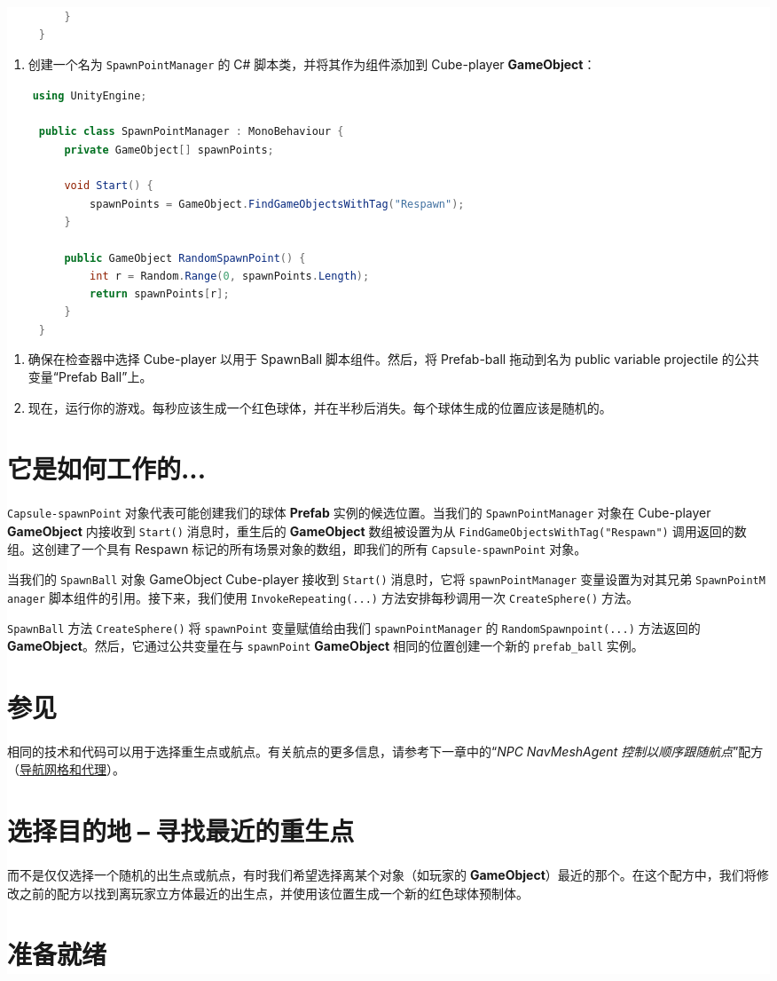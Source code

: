 ```cs
         }
     } 
```

1.  创建一个名为 `SpawnPointManager` 的 C# 脚本类，并将其作为组件添加到 Cube-player **GameObject**：

```cs
    using UnityEngine;

     public class SpawnPointManager : MonoBehaviour {
         private GameObject[] spawnPoints;

         void Start() {
             spawnPoints = GameObject.FindGameObjectsWithTag("Respawn");
         }

         public GameObject RandomSpawnPoint() {
             int r = Random.Range(0, spawnPoints.Length);
             return spawnPoints[r];
         }
     } 
```

1.  确保在检查器中选择 Cube-player 以用于 SpawnBall 脚本组件。然后，将 Prefab-ball 拖动到名为 public variable projectile 的公共变量“Prefab Ball”上。

1.  现在，运行你的游戏。每秒应该生成一个红色球体，并在半秒后消失。每个球体生成的位置应该是随机的。

# 它是如何工作的...

`Capsule-spawnPoint` 对象代表可能创建我们的球体 **Prefab** 实例的候选位置。当我们的 `SpawnPointManager` 对象在 Cube-player **GameObject** 内接收到 `Start()` 消息时，重生后的 **GameObject** 数组被设置为从 `FindGameObjectsWithTag("Respawn")` 调用返回的数组。这创建了一个具有 Respawn 标记的所有场景对象的数组，即我们的所有 `Capsule-spawnPoint` 对象。

当我们的 `SpawnBall` 对象 GameObject Cube-player 接收到 `Start()` 消息时，它将 `spawnPointManager` 变量设置为对其兄弟 `SpawnPointManager` 脚本组件的引用。接下来，我们使用 `InvokeRepeating(...)` 方法安排每秒调用一次 `CreateSphere()` 方法。

`SpawnBall` 方法 `CreateSphere()` 将 `spawnPoint` 变量赋值给由我们 `spawnPointManager` 的 `RandomSpawnpoint(...)` 方法返回的 **GameObject**。然后，它通过公共变量在与 `spawnPoint` **GameObject** 相同的位置创建一个新的 `prefab_ball` 实例。

# 参见

相同的技术和代码可以用于选择重生点或航点。有关航点的更多信息，请参考下一章中的“*NPC NavMeshAgent 控制以顺序跟随航点*”配方（[导航网格和代理](https://cdp.packtpub.com/unity_2017_cookbook/wp-admin/post.php?post=604&action=edit)）。

# 选择目的地 – 寻找最近的重生点

而不是仅仅选择一个随机的出生点或航点，有时我们希望选择离某个对象（如玩家的 **GameObject**）最近的那个。在这个配方中，我们将修改之前的配方以找到离玩家立方体最近的出生点，并使用该位置生成一个新的红色球体预制体。

# 准备就绪
